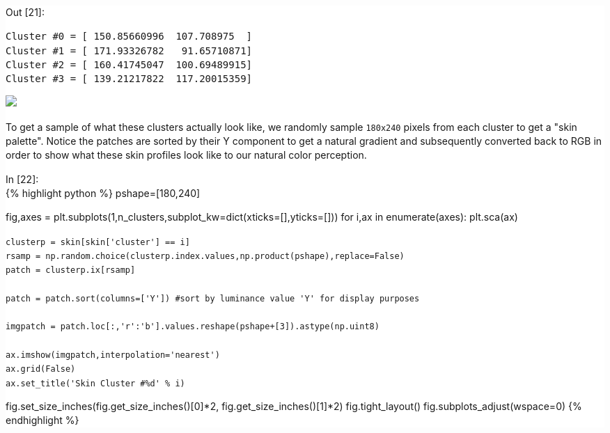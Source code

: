 </div>

<div class="ipy output">

<div class="ipy prompt output_prompt"> 
Out [21]: 
</div> 

<div class="ipy output_area">

<pre>
Cluster #0 = [ 150.85660996  107.708975  ]
Cluster #1 = [ 171.93326782   91.65710871]
Cluster #2 = [ 160.41745047  100.69489915]
Cluster #3 = [ 139.21217822  117.20015359]
</pre>

 
<img src="{{ BASE_PATH }}/images/prath_45_1.png"/>


</div>

</div>
 
To get a sample of what these clusters actually look like, we randomly sample
`180x240` pixels from each cluster to get a "skin palette". Notice the patches
are sorted by their Y component to get a natural gradient and subsequently
converted back to RGB in order to show what these skin profiles look like to our
natural color perception. 


<div class="ipy input">

<div class="ipy prompt input_prompt"> 
In [22]: 
</div> 

<div class="ipy inner_cell">
{% highlight python %}
pshape=[180,240]

fig,axes = plt.subplots(1,n_clusters,subplot_kw=dict(xticks=[],yticks=[]))
for i,ax in enumerate(axes):
    plt.sca(ax)
    
    clusterp = skin[skin['cluster'] == i]
    rsamp = np.random.choice(clusterp.index.values,np.product(pshape),replace=False)
    patch = clusterp.ix[rsamp]
    
    patch = patch.sort(columns=['Y']) #sort by luminance value 'Y' for display purposes
    
    imgpatch = patch.loc[:,'r':'b'].values.reshape(pshape+[3]).astype(np.uint8)
    
    ax.imshow(imgpatch,interpolation='nearest')
    ax.grid(False)
    ax.set_title('Skin Cluster #%d' % i)
    
fig.set_size_inches(fig.get_size_inches()[0]*2, fig.get_size_inches()[1]*2)
fig.tight_layout()
fig.subplots_adjust(wspace=0)
{% endhighlight %}
</div>

